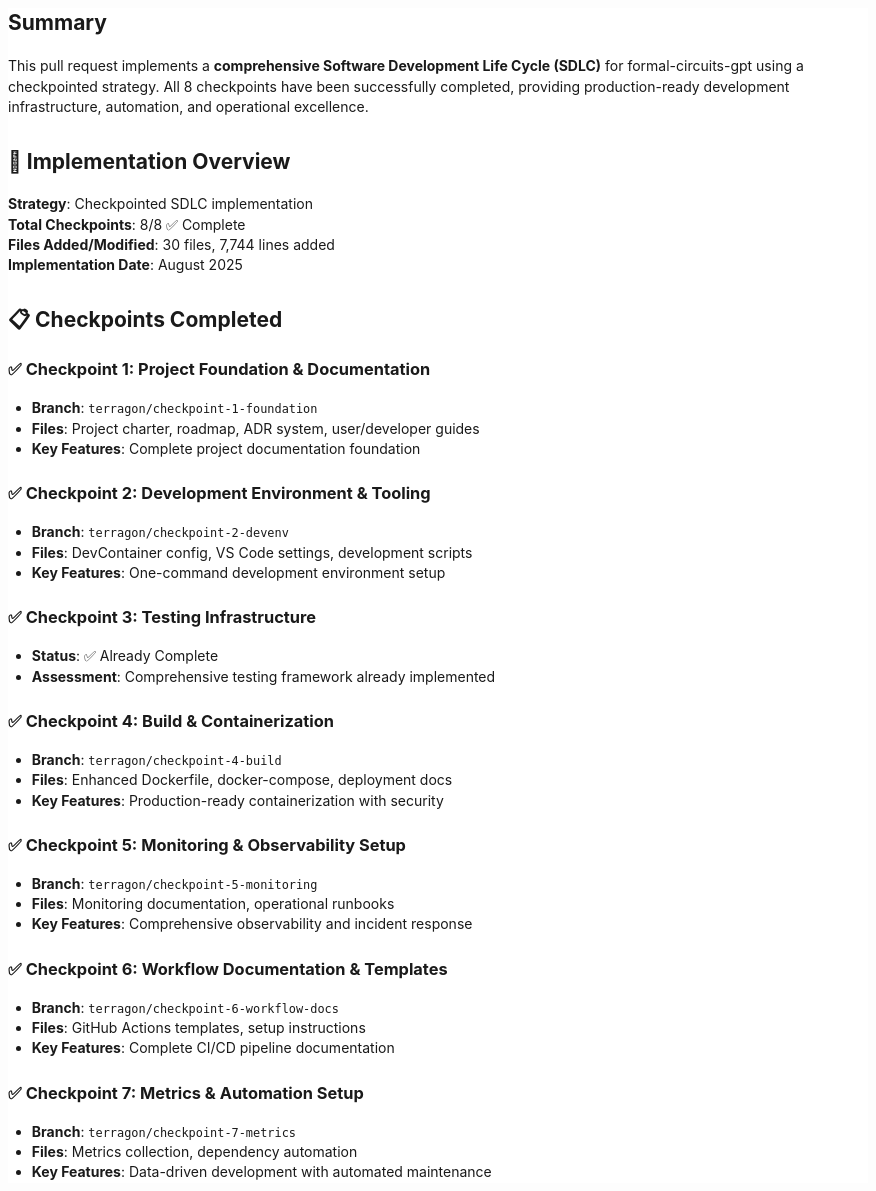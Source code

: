 ## Summary

This pull request implements a **comprehensive Software Development Life Cycle (SDLC)** for formal-circuits-gpt using a checkpointed strategy. All 8 checkpoints have been successfully completed, providing production-ready development infrastructure, automation, and operational excellence.

## 🎯 Implementation Overview

**Strategy**: Checkpointed SDLC implementation  
**Total Checkpoints**: 8/8 ✅ Complete  
**Files Added/Modified**: 30 files, 7,744 lines added  
**Implementation Date**: August 2025  

## 📋 Checkpoints Completed

### ✅ Checkpoint 1: Project Foundation & Documentation
- **Branch**: `terragon/checkpoint-1-foundation`
- **Files**: Project charter, roadmap, ADR system, user/developer guides
- **Key Features**: Complete project documentation foundation

### ✅ Checkpoint 2: Development Environment & Tooling  
- **Branch**: `terragon/checkpoint-2-devenv`
- **Files**: DevContainer config, VS Code settings, development scripts
- **Key Features**: One-command development environment setup

### ✅ Checkpoint 3: Testing Infrastructure
- **Status**: ✅ Already Complete
- **Assessment**: Comprehensive testing framework already implemented

### ✅ Checkpoint 4: Build & Containerization
- **Branch**: `terragon/checkpoint-4-build`  
- **Files**: Enhanced Dockerfile, docker-compose, deployment docs
- **Key Features**: Production-ready containerization with security

### ✅ Checkpoint 5: Monitoring & Observability Setup
- **Branch**: `terragon/checkpoint-5-monitoring`
- **Files**: Monitoring documentation, operational runbooks
- **Key Features**: Comprehensive observability and incident response

### ✅ Checkpoint 6: Workflow Documentation & Templates
- **Branch**: `terragon/checkpoint-6-workflow-docs`
- **Files**: GitHub Actions templates, setup instructions
- **Key Features**: Complete CI/CD pipeline documentation

### ✅ Checkpoint 7: Metrics & Automation Setup
- **Branch**: `terragon/checkpoint-7-metrics`
- **Files**: Metrics collection, dependency automation
- **Key Features**: Data-driven development with automated maintenance
